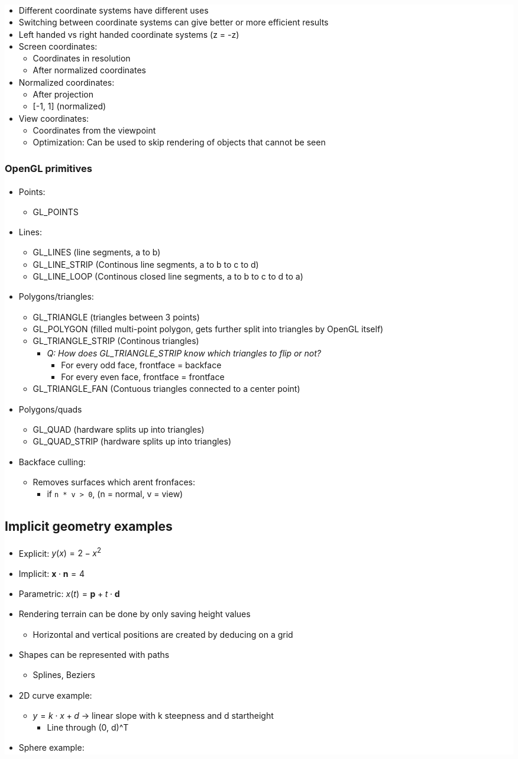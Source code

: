 - Different coordinate systems have different uses
- Switching between coordinate systems can give better or more efficient results
- Left handed vs right handed coordinate systems (z = -z)
- Screen coordinates:
  - Coordinates in resolution
  - After normalized coordinates
- Normalized coordinates:
  - After projection
  - [-1, 1] (normalized)
- View coordinates:
  - Coordinates from the viewpoint
  - Optimization: Can be used to skip rendering of objects that cannot be seen

### OpenGL primitives

- Points:
  - GL_POINTS
- Lines:
  - GL_LINES (line segments, a to b)
  - GL_LINE_STRIP (Continous line segments, a to b to c to d)
  - GL_LINE_LOOP (Continous closed line segments, a to b to c to d to a)
- Polygons/triangles:
  - GL_TRIANGLE (triangles between 3 points)
  - GL_POLYGON (filled multi-point polygon, gets further split into triangles by OpenGL itself)
  - GL_TRIANGLE_STRIP (Continous triangles)
    - _Q: How does GL_TRIANGLE_STRIP know which triangles to flip or not?_
      - For every odd face, frontface = backface
      - For every even face, frontface = frontface
  - GL_TRIANGLE_FAN (Contuous triangles connected to a center point)
- Polygons/quads

  - GL_QUAD (hardware splits up into triangles)
  - GL_QUAD_STRIP (hardware splits up into triangles)

- Backface culling:
  - Removes surfaces which arent fronfaces:
    - if `n * v > 0`, (n = normal, v = view)

## Implicit geometry examples

- Explicit: $y(x) = 2 - x^2$
- Implicit: $\mathbf{x} \cdot \mathbf{n} = 4$
- Parametric: $x(t) = \mathbf{p} + t \cdot \mathbf{d}$
- Rendering terrain can be done by only saving height values
  - Horizontal and vertical positions are created by deducing on a grid
- Shapes can be represented with paths

  - Splines, Beziers

- 2D curve example:
  - $y = k \cdot x + d$ -> linear slope with k steepness and d startheight
    - Line through (0, d)^T
- Sphere example:
